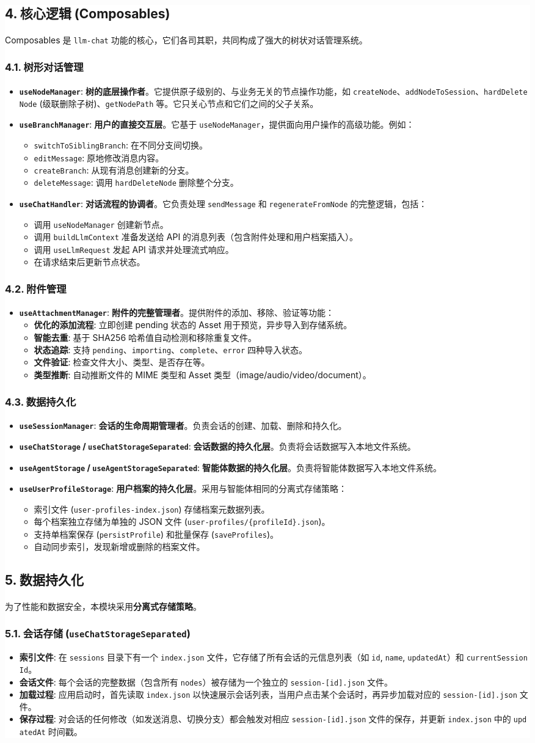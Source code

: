 ## 4. 核心逻辑 (Composables)

Composables 是 `llm-chat` 功能的核心，它们各司其职，共同构成了强大的树状对话管理系统。

### 4.1. 树形对话管理

- **`useNodeManager`**: **树的底层操作者**。它提供原子级别的、与业务无关的节点操作功能，如 `createNode`、`addNodeToSession`、`hardDeleteNode` (级联删除子树)、`getNodePath` 等。它只关心节点和它们之间的父子关系。

- **`useBranchManager`**: **用户的直接交互层**。它基于 `useNodeManager`，提供面向用户操作的高级功能。例如：
  - `switchToSiblingBranch`: 在不同分支间切换。
  - `editMessage`: 原地修改消息内容。
  - `createBranch`: 从现有消息创建新的分支。
  - `deleteMessage`: 调用 `hardDeleteNode` 删除整个分支。

- **`useChatHandler`**: **对话流程的协调者**。它负责处理 `sendMessage` 和 `regenerateFromNode` 的完整逻辑，包括：
  - 调用 `useNodeManager` 创建新节点。
  - 调用 `buildLlmContext` 准备发送给 API 的消息列表（包含附件处理和用户档案插入）。
  - 调用 `useLlmRequest` 发起 API 请求并处理流式响应。
  - 在请求结束后更新节点状态。

### 4.2. 附件管理

- **`useAttachmentManager`**: **附件的完整管理者**。提供附件的添加、移除、验证等功能：
  - **优化的添加流程**: 立即创建 pending 状态的 Asset 用于预览，异步导入到存储系统。
  - **智能去重**: 基于 SHA256 哈希值自动检测和移除重复文件。
  - **状态追踪**: 支持 `pending`、`importing`、`complete`、`error` 四种导入状态。
  - **文件验证**: 检查文件大小、类型、是否存在等。
  - **类型推断**: 自动推断文件的 MIME 类型和 Asset 类型（image/audio/video/document）。

### 4.3. 数据持久化

- **`useSessionManager`**: **会话的生命周期管理者**。负责会话的创建、加载、删除和持久化。

- **`useChatStorage` / `useChatStorageSeparated`**: **会话数据的持久化层**。负责将会话数据写入本地文件系统。

- **`useAgentStorage` / `useAgentStorageSeparated`**: **智能体数据的持久化层**。负责将智能体数据写入本地文件系统。

- **`useUserProfileStorage`**: **用户档案的持久化层**。采用与智能体相同的分离式存储策略：
  - 索引文件 (`user-profiles-index.json`) 存储档案元数据列表。
  - 每个档案独立存储为单独的 JSON 文件 (`user-profiles/{profileId}.json`)。
  - 支持单档案保存 (`persistProfile`) 和批量保存 (`saveProfiles`)。
  - 自动同步索引，发现新增或删除的档案文件。

## 5. 数据持久化

为了性能和数据安全，本模块采用**分离式存储策略**。

### 5.1. 会话存储 (`useChatStorageSeparated`)

- **索引文件**: 在 `sessions` 目录下有一个 `index.json` 文件，它存储了所有会话的元信息列表（如 `id`, `name`, `updatedAt`）和 `currentSessionId`。
- **会话文件**: 每个会话的完整数据（包含所有 `nodes`）被存储为一个独立的 `session-[id].json` 文件。
- **加载过程**: 应用启动时，首先读取 `index.json` 以快速展示会话列表，当用户点击某个会话时，再异步加载对应的 `session-[id].json` 文件。
- **保存过程**: 对会话的任何修改（如发送消息、切换分支）都会触发对相应 `session-[id].json` 文件的保存，并更新 `index.json` 中的 `updatedAt` 时间戳。
